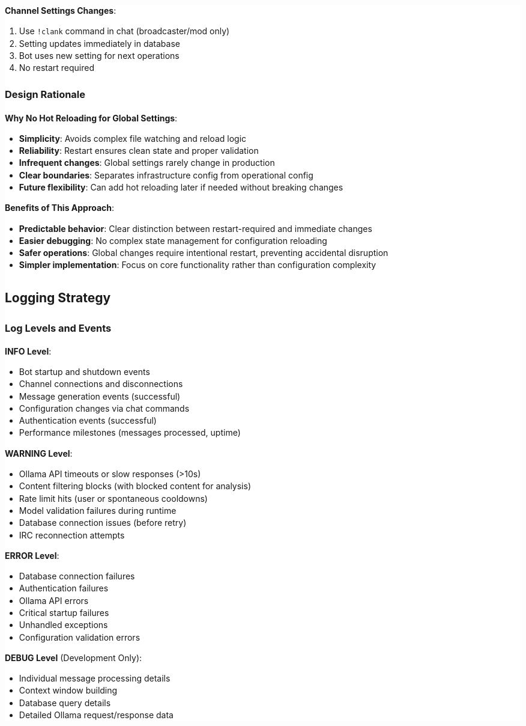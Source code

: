 **Channel Settings Changes**:
1. Use `!clank` command in chat (broadcaster/mod only)
2. Setting updates immediately in database
3. Bot uses new setting for next operations
4. No restart required

### Design Rationale

**Why No Hot Reloading for Global Settings**:
- **Simplicity**: Avoids complex file watching and reload logic
- **Reliability**: Restart ensures clean state and proper validation
- **Infrequent changes**: Global settings rarely change in production
- **Clear boundaries**: Separates infrastructure config from operational config
- **Future flexibility**: Can add hot reloading later if needed without breaking changes

**Benefits of This Approach**:
- **Predictable behavior**: Clear distinction between restart-required and immediate changes
- **Easier debugging**: No complex state management for configuration reloading
- **Safer operations**: Global changes require intentional restart, preventing accidental disruption
- **Simpler implementation**: Focus on core functionality rather than configuration complexity

## Logging Strategy

### Log Levels and Events

**INFO Level**:
- Bot startup and shutdown events
- Channel connections and disconnections
- Message generation events (successful)
- Configuration changes via chat commands
- Authentication events (successful)
- Performance milestones (messages processed, uptime)

**WARNING Level**:
- Ollama API timeouts or slow responses (>10s)
- Content filtering blocks (with blocked content for analysis)
- Rate limit hits (user or spontaneous cooldowns)
- Model validation failures during runtime
- Database connection issues (before retry)
- IRC reconnection attempts

**ERROR Level**:
- Database connection failures
- Authentication failures
- Ollama API errors
- Critical startup failures
- Unhandled exceptions
- Configuration validation errors

**DEBUG Level** (Development Only):
- Individual message processing details
- Context window building
- Database query details
- Detailed Ollama request/response data
